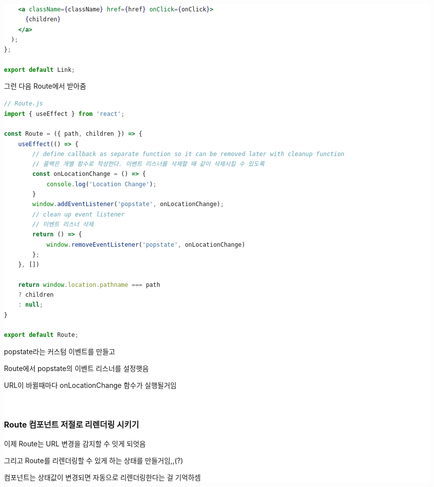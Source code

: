 ```jsx
    <a className={className} href={href} onClick={onClick}>
      {children}
    </a>
  );
};

export default Link;

```

그런 다음 Route에서 받아줌

```jsx
// Route.js
import { useEffect } from 'react';

const Route = ({ path, children }) => {
    useEffect(() => {
        // define callback as separate function so it can be removed later with cleanup function
        // 콜백은 개별 함수로 작성한다. 이벤트 리스너를 삭제할 때 같이 삭제시킬 수 있도록
        const onLocationChange = () => {
            console.log('Location Change');
        }
        window.addEventListener('popstate', onLocationChange);
        // clean up event listener
        // 이벤트 리스너 삭제
        return () => {
            window.removeEventListener('popstate', onLocationChange)
        };
    }, [])

    return window.location.pathname === path
    ? children
    : null;
}

export default Route;

```

popstate라는 커스텀 이벤트를 만들고

Route에서 popstate의 이벤트 리스너를 설정햇음

URL이 바뀔때마다 onLocationChange 함수가 실행될거임

<br>

### Route 컴포넌트 저절로 리렌더링 시키기

이제 Route는 URL 변경을 감지할 수 잇게 되엇음

그리고 Route를 리렌더링할 수 있게 하는 상태를 만들거임,,(?)

컴포넌트는 상태값이 변경되면 자동으로 리렌더링한다는 걸 기억하셈
